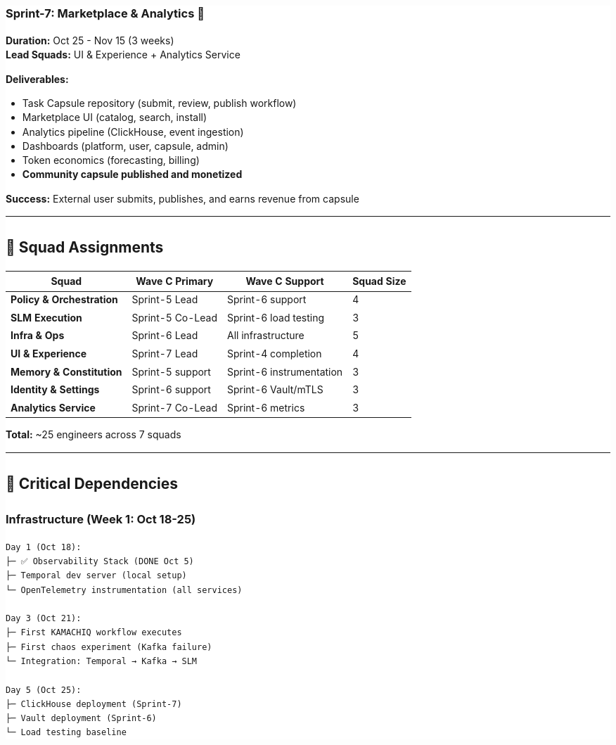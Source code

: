 ### Sprint-7: Marketplace & Analytics 🏪
**Duration:** Oct 25 - Nov 15 (3 weeks)  
**Lead Squads:** UI & Experience + Analytics Service

**Deliverables:**
- Task Capsule repository (submit, review, publish workflow)
- Marketplace UI (catalog, search, install)
- Analytics pipeline (ClickHouse, event ingestion)
- Dashboards (platform, user, capsule, admin)
- Token economics (forecasting, billing)
- **Community capsule published and monetized**

**Success:** External user submits, publishes, and earns revenue from capsule

---

## 👥 Squad Assignments

| Squad | Wave C Primary | Wave C Support | Squad Size |
|-------|----------------|----------------|------------|
| **Policy & Orchestration** | Sprint-5 Lead | Sprint-6 support | 4 |
| **SLM Execution** | Sprint-5 Co-Lead | Sprint-6 load testing | 3 |
| **Infra & Ops** | Sprint-6 Lead | All infrastructure | 5 |
| **UI & Experience** | Sprint-7 Lead | Sprint-4 completion | 4 |
| **Memory & Constitution** | Sprint-5 support | Sprint-6 instrumentation | 3 |
| **Identity & Settings** | Sprint-6 support | Sprint-6 Vault/mTLS | 3 |
| **Analytics Service** | Sprint-7 Co-Lead | Sprint-6 metrics | 3 |

**Total:** ~25 engineers across 7 squads

---

## 🔗 Critical Dependencies

### Infrastructure (Week 1: Oct 18-25)
```
Day 1 (Oct 18):
├─ ✅ Observability Stack (DONE Oct 5)
├─ Temporal dev server (local setup)
└─ OpenTelemetry instrumentation (all services)

Day 3 (Oct 21):
├─ First KAMACHIQ workflow executes
├─ First chaos experiment (Kafka failure)
└─ Integration: Temporal → Kafka → SLM

Day 5 (Oct 25):
├─ ClickHouse deployment (Sprint-7)
├─ Vault deployment (Sprint-6)
└─ Load testing baseline
```
